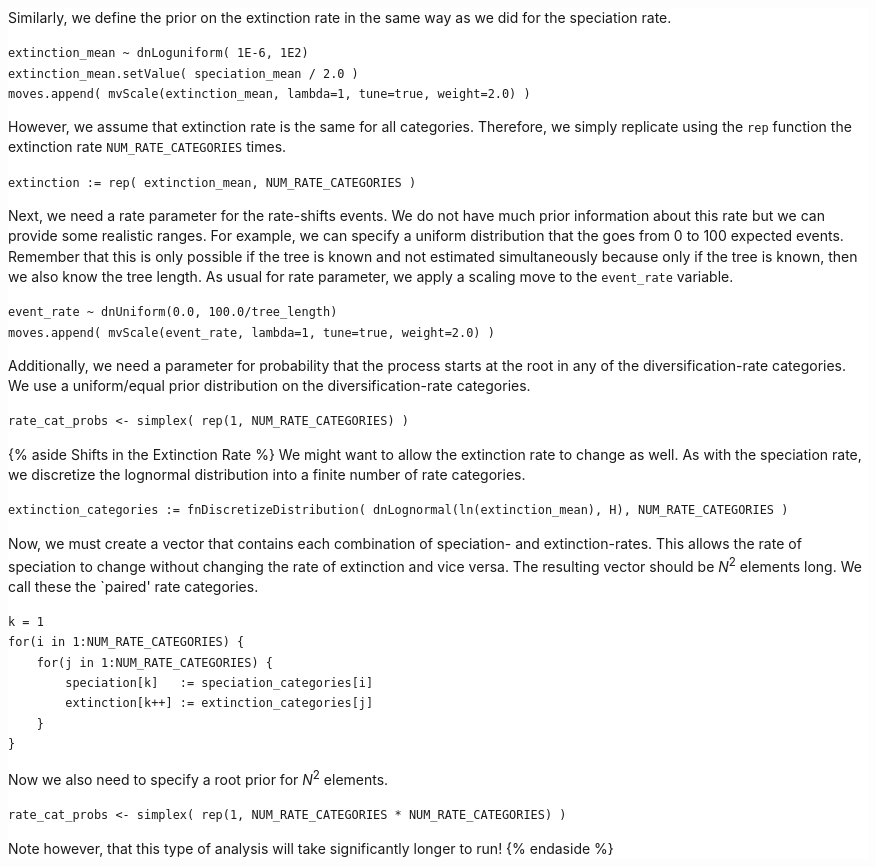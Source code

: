 
Similarly, we define the prior on the extinction rate in the same way as we did for
the speciation rate.
```
extinction_mean ~ dnLoguniform( 1E-6, 1E2)
extinction_mean.setValue( speciation_mean / 2.0 )
moves.append( mvScale(extinction_mean, lambda=1, tune=true, weight=2.0) )
```
However, we assume that extinction rate is the same for all categories.
Therefore, we simply replicate using the `rep` function the extinction rate `NUM_RATE_CATEGORIES` times.
```
extinction := rep( extinction_mean, NUM_RATE_CATEGORIES )
```
Next, we need a rate parameter for the rate-shifts events. We do not
have much prior information about this rate but we can provide some
realistic ranges. For example, we can specify a uniform distribution that the
goes from 0 to 100 expected events.
Remember that this is only possible if the tree is known and not
estimated simultaneously because only if the tree is known, then we also know the
tree length. As usual for rate parameter, we apply a scaling move to the
`event_rate` variable.
```
event_rate ~ dnUniform(0.0, 100.0/tree_length)
moves.append( mvScale(event_rate, lambda=1, tune=true, weight=2.0) )
```
Additionally, we need a parameter for probability that the process starts at the root in any of the diversification-rate categories.
We use a uniform/equal prior distribution on the diversification-rate categories.
```
rate_cat_probs <- simplex( rep(1, NUM_RATE_CATEGORIES) )
```

{% aside Shifts in the Extinction Rate %}
We might want to allow the extinction rate to change as well.
As with the speciation rate, we discretize the lognormal distribution
into a finite number of rate categories.
```
extinction_categories := fnDiscretizeDistribution( dnLognormal(ln(extinction_mean), H), NUM_RATE_CATEGORIES )
```
Now, we must create a vector that contains each combination of
speciation- and extinction-rates. This allows the rate of speciation to
change without changing the rate of extinction and vice versa. The
resulting vector should be $N^2$ elements long. We call these the
`paired' rate categories.
```
k = 1
for(i in 1:NUM_RATE_CATEGORIES) {
    for(j in 1:NUM_RATE_CATEGORIES) {
        speciation[k]   := speciation_categories[i]
        extinction[k++] := extinction_categories[j]
    }
}
```
Now we also need to specify a root prior for $N^2$ elements.
```
rate_cat_probs <- simplex( rep(1, NUM_RATE_CATEGORIES * NUM_RATE_CATEGORIES) )

```
Note however, that this type of analysis will take significantly longer to run!
{% endaside %}

